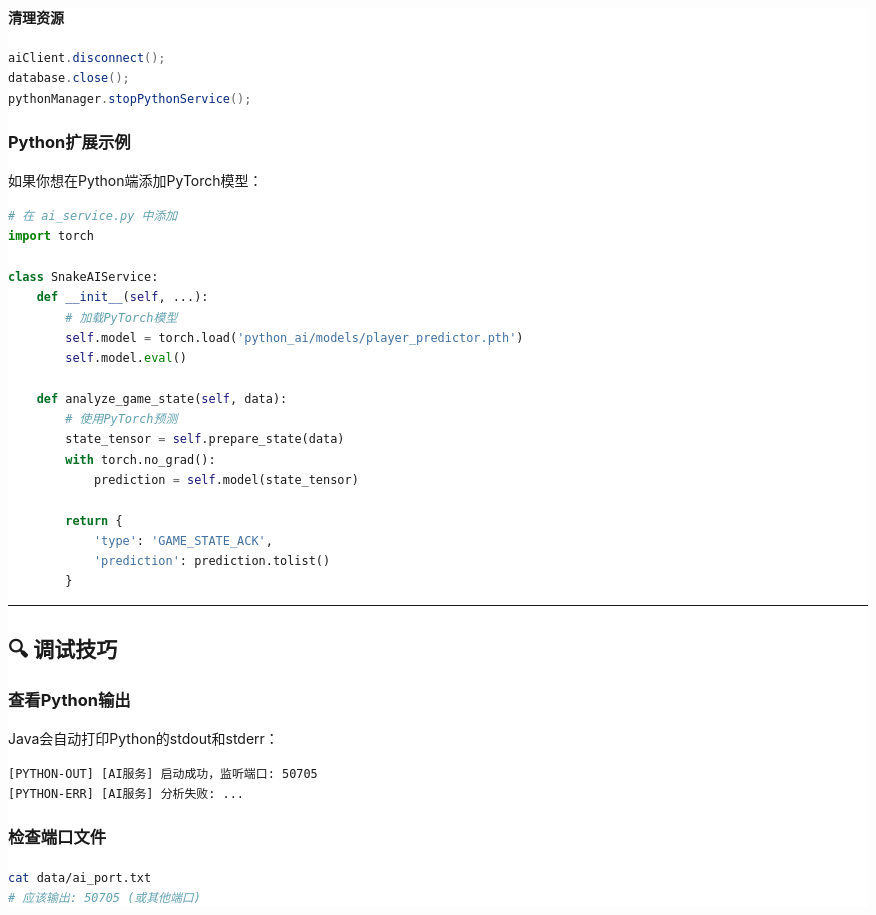 #### 清理资源

```java
aiClient.disconnect();
database.close();
pythonManager.stopPythonService();
```

### Python扩展示例

如果你想在Python端添加PyTorch模型：

```python
# 在 ai_service.py 中添加
import torch

class SnakeAIService:
    def __init__(self, ...):
        # 加载PyTorch模型
        self.model = torch.load('python_ai/models/player_predictor.pth')
        self.model.eval()

    def analyze_game_state(self, data):
        # 使用PyTorch预测
        state_tensor = self.prepare_state(data)
        with torch.no_grad():
            prediction = self.model(state_tensor)

        return {
            'type': 'GAME_STATE_ACK',
            'prediction': prediction.tolist()
        }
```

---

## 🔍 调试技巧

### 查看Python输出

Java会自动打印Python的stdout和stderr：

```
[PYTHON-OUT] [AI服务] 启动成功，监听端口: 50705
[PYTHON-ERR] [AI服务] 分析失败: ...
```

### 检查端口文件

```bash
cat data/ai_port.txt
# 应该输出: 50705 (或其他端口)
```
